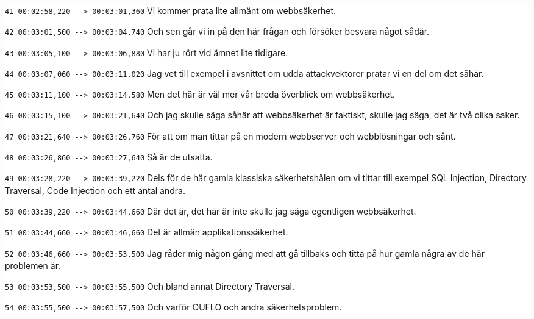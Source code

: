 

`41 00:02:58,220 --> 00:03:01,360`
Vi kommer prata lite allmänt om webbsäkerhet.



`42 00:03:01,500 --> 00:03:04,740`
Och sen går vi in på den här frågan och försöker besvara något sådär.



`43 00:03:05,100 --> 00:03:06,880`
Vi har ju rört vid ämnet lite tidigare.



`44 00:03:07,060 --> 00:03:11,020`
Jag vet till exempel i avsnittet om udda attackvektorer pratar vi en del om det såhär.



`45 00:03:11,100 --> 00:03:14,580`
Men det här är väl mer vår breda överblick om webbsäkerhet.



`46 00:03:15,100 --> 00:03:21,640`
Och jag skulle säga såhär att webbsäkerhet är faktiskt, skulle jag säga, det är två olika saker.



`47 00:03:21,640 --> 00:03:26,760`
För att om man tittar på en modern webbserver och webblösningar och sånt.



`48 00:03:26,860 --> 00:03:27,640`
Så är de utsatta.



`49 00:03:28,220 --> 00:03:39,220`
Dels för de här gamla klassiska säkerhetshålen om vi tittar till exempel SQL Injection, Directory Traversal, Code Injection och ett antal andra.



`50 00:03:39,220 --> 00:03:44,660`
Där det är, det här är inte skulle jag säga egentligen webbsäkerhet.



`51 00:03:44,660 --> 00:03:46,660`
Det är allmän applikationssäkerhet.



`52 00:03:46,660 --> 00:03:53,500`
Jag råder mig någon gång med att gå tillbaks och titta på hur gamla några av de här problemen är.



`53 00:03:53,500 --> 00:03:55,500`
Och bland annat Directory Traversal.



`54 00:03:55,500 --> 00:03:57,500`
Och varför OUFLO och andra säkerhetsproblem.

